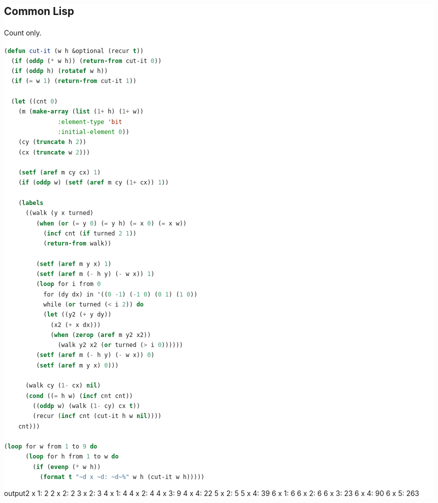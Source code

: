 

## Common Lisp

Count only.

```lisp
(defun cut-it (w h &optional (recur t))
  (if (oddp (* w h)) (return-from cut-it 0))
  (if (oddp h) (rotatef w h))
  (if (= w 1) (return-from cut-it 1))

  (let ((cnt 0)
	(m (make-array (list (1+ h) (1+ w))
		       :element-type 'bit
		       :initial-element 0))
	(cy (truncate h 2))
	(cx (truncate w 2)))

    (setf (aref m cy cx) 1)
    (if (oddp w) (setf (aref m cy (1+ cx)) 1))

    (labels
      ((walk (y x turned)
	     (when (or (= y 0) (= y h) (= x 0) (= x w))
	       (incf cnt (if turned 2 1))
	       (return-from walk))

	     (setf (aref m y x) 1)
	     (setf (aref m (- h y) (- w x)) 1)
	     (loop for i from 0
		   for (dy dx) in '((0 -1) (-1 0) (0 1) (1 0))
		   while (or turned (< i 2)) do
		   (let ((y2 (+ y dy))
			 (x2 (+ x dx)))
		     (when (zerop (aref m y2 x2))
		       (walk y2 x2 (or turned (> i 0))))))
	     (setf (aref m (- h y) (- w x)) 0)
	     (setf (aref m y x) 0)))

      (walk cy (1- cx) nil)
      (cond ((= h w) (incf cnt cnt))
	    ((oddp w) (walk (1- cy) cx t))
	    (recur (incf cnt (cut-it h w nil))))
    cnt)))

(loop for w from 1 to 9 do
      (loop for h from 1 to w do
	    (if (evenp (* w h))
	      (format t "~d x ~d: ~d~%" w h (cut-it w h)))))
```
output<lang>2 x 1: 2
2 x 2: 2
3 x 2: 3
4 x 1: 4
4 x 2: 4
4 x 3: 9
4 x 4: 22
5 x 2: 5
5 x 4: 39
6 x 1: 6
6 x 2: 6
6 x 3: 23
6 x 4: 90
6 x 5: 263